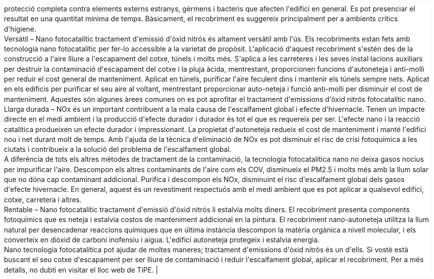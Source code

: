 protecció completa contra elements externs estranys, gèrmens i bacteris que afecten l'edifici en general. Es pot presenciar el resultat en una quantitat mínima de temps. Bàsicament, el recobriment es suggereix principalment per a ambients crítics d'higiene.<br/>Versàtil – Nano fotocatalític tractament d'emissió d'òxid nitrós és altament versàtil amb l'ús. Els recobriments estan fets amb tecnologia nano fotocatalític per fer-lo accessible a la varietat de propòsit. L'aplicació d'aquest recobriment s'estén des de la construcció a l'aire lliure a l'escapament del cotxe, túnels i molts més. S'aplica a les carreteres i les seves instal·lacions auxiliars per destruir la contaminació d'escapament del cotxe i la pluja àcida, mentrestant, proporcionen funcions d'autoneteja i anti-molli per reduir el cost general de manteniment. Aplicat en túnels, purificar l'aire feculent dins i mantenir els túnels sempre nets. Aplicat en els edificis per purificar el seu aire al voltant, mentrestant proporcionar auto-neteja i funció anti-molli per disminuir el cost de manteniment. Aquestes són algunes àrees comunes on es pot aprofitar el tractament d'emissions d'òxid nitrós fotocatalític nano.<br/>Llarga durada – NOx és un important contribuent a la mala causa de l'escalfament global i efecte d'hivernacle. Tenen un impacte directe en el medi ambient i la producció d'efecte durador i durador és tot el que es requereix per ser. L'efecte nano i la reacció catalítica produeixen un efecte durador i impressionant. La propietat d'autoneteja redueix el cost de manteniment i manté l'edifici nou i net durant molt de temps. Amb l'ajuda de la tècnica d'eliminació de NOx es pot disminuir el risc de crisi fotoquímica a les ciutats i contribueix a la solució del problema de l'escalfament global.<br/>A diferència de tots els altres mètodes de tractament de la contaminació, la tecnologia fotocatalítica nano no deixa gasos nocius per impurificar l'aire. Descompon els altres contaminants de l'aire com els COV, disminueix el PM2.5 i molts més amb la llum solar que no dóna cap contaminant addicional. Purifica i descompon els NOx, disminuint el risc d'escalfament global dels gasos d'efecte hivernacle. En general, aquest és un revestiment respectuós amb el medi ambient que es pot aplicar a qualsevol edifici, cotxe, carretera i altres.<br/>Rentable – Nano fotocatalític tractament d'emissió d'òxid nitrós li estalvia molts diners. El recobriment presenta components fotoquímics que es neteja i estalvia costos de manteniment addicional en la pintura. El recobriment nano-autoneteja utilitza la llum natural per desencadenar reaccions químiques que en última instància descompon la matèria orgànica a nivell molecular, i els converteix en diòxid de carboni inofensiu i aigua. L'edifici autoneteja protegeix i estalvia energia.<br/>Nano tecnologia fotocatalítica pot ajudar de moltes maneres; tractament d'emissions d'òxid nitrós és un d'ells. Si vostè està buscant el seu cotxe d'escapament per ser lliure de contaminació i reduir l'escalfament global, aplicar el recobriment. Per a més detalls, no dubti en visitar el lloc web de TiPE. |